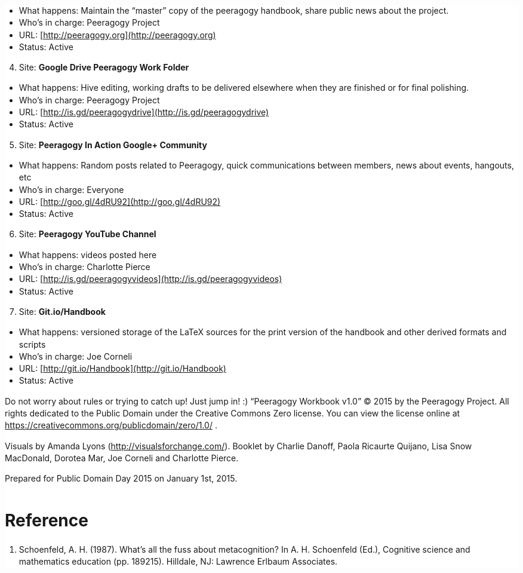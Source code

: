 - What happens: Maintain the “master” copy of the 
peeragogy handbook, share public news about 
the project.
- Who’s in charge: Peeragogy Project
- URL: [http://peeragogy.org](http://peeragogy.org)
- Status: Active
4. Site: **Google Drive Peeragogy Work Folder**
- What happens: Hive editing, working drafts to be 
delivered elsewhere when they are finished or for 
final polishing.
- Who’s in charge: Peeragogy Project
- URL: [http://is.gd/peeragogydrive](http://is.gd/peeragogydrive)
- Status: Active
5. Site: **Peeragogy In Action Google+ Community**
- What happens: Random posts related to 
Peeragogy, quick communications between 
members, news about events, hangouts, etc
- Who’s in charge: Everyone
- URL: [http://goo.gl/4dRU92](http://goo.gl/4dRU92)
- Status: Active
6. Site: **Peeragogy YouTube Channel**
- What happens: videos posted here
- Who’s in charge: Charlotte Pierce
- URL: [http://is.gd/peeragogyvideos](http://is.gd/peeragogyvideos)
- Status: Active
7. Site: **Git.io/Handbook**
- What happens: versioned storage of the LaTeX 
sources for the print version of the handbook and 
other derived formats and scripts
- Who’s in charge: Joe Corneli
- URL: [http://git.io/Handbook](http://git.io/Handbook)
- Status: Active

Do not worry about rules or trying to catch up! Just jump in! :)
“Peeragogy Workbook v1.0” © 2015 by the Peeragogy Project.
All rights dedicated to the Public Domain under the Creative 
Commons Zero license. You can view the license online at 
https://creativecommons.org/publicdomain/zero/1.0/ . 

Visuals by Amanda Lyons (http://visualsforchange.com/).
Booklet by Charlie Danoff, Paola Ricaurte Quijano, Lisa Snow 
MacDonald, Dorotea Mar, Joe Corneli and Charlotte Pierce.

Prepared for Public Domain Day 2015 on January 1st, 2015.

# Reference

1. Schoenfeld, A.  H.  (1987).  What’s all the fuss about
metacognition?  In A.  H.  Schoenfeld (Ed.), Cognitive science and
mathematics education (pp.  189­215).  Hilldale, NJ: Lawrence Erlbaum
Associates.
